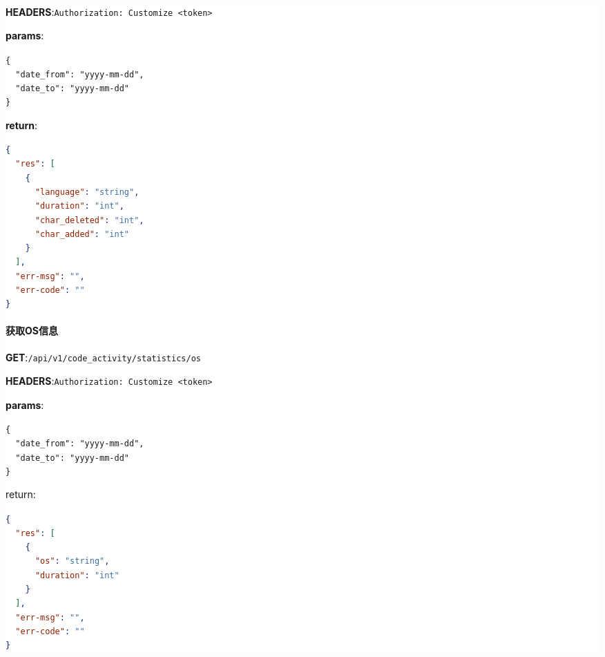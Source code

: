 **HEADERS**:`Authorization: Customize <token>`

**params**:
```
{
  "date_from": "yyyy-mm-dd",
  "date_to": "yyyy-mm-dd"
}
```

**return**:
```json
{
  "res": [
    {
      "language": "string",
      "duration": "int",
      "char_deleted": "int",
      "char_added": "int"
    }
  ],
  "err-msg": "",
  "err-code": ""
}
```
#### 获取OS信息
**GET**:`/api/v1/code_activity/statistics/os`

**HEADERS**:`Authorization: Customize <token>`

**params**:
```
{
  "date_from": "yyyy-mm-dd",
  "date_to": "yyyy-mm-dd"
}
```

return:
```json
{
  "res": [
    {
      "os": "string",
      "duration": "int"
    }
  ],
  "err-msg": "",
  "err-code": ""
}
```
